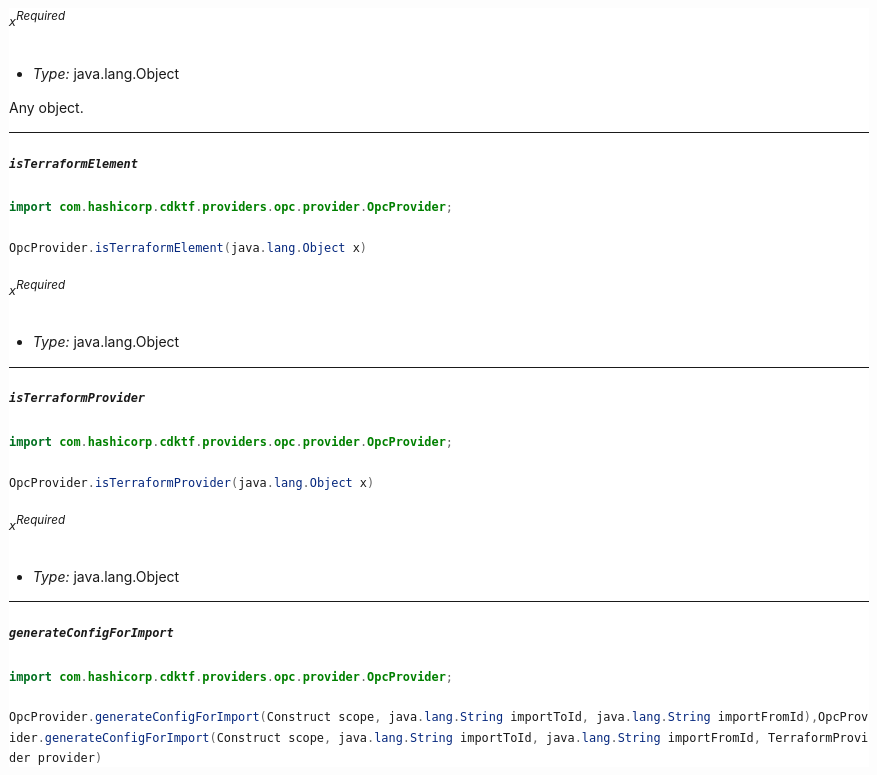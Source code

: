 ###### `x`<sup>Required</sup> <a name="x" id="@cdktf/provider-opc.provider.OpcProvider.isConstruct.parameter.x"></a>

- *Type:* java.lang.Object

Any object.

---

##### `isTerraformElement` <a name="isTerraformElement" id="@cdktf/provider-opc.provider.OpcProvider.isTerraformElement"></a>

```java
import com.hashicorp.cdktf.providers.opc.provider.OpcProvider;

OpcProvider.isTerraformElement(java.lang.Object x)
```

###### `x`<sup>Required</sup> <a name="x" id="@cdktf/provider-opc.provider.OpcProvider.isTerraformElement.parameter.x"></a>

- *Type:* java.lang.Object

---

##### `isTerraformProvider` <a name="isTerraformProvider" id="@cdktf/provider-opc.provider.OpcProvider.isTerraformProvider"></a>

```java
import com.hashicorp.cdktf.providers.opc.provider.OpcProvider;

OpcProvider.isTerraformProvider(java.lang.Object x)
```

###### `x`<sup>Required</sup> <a name="x" id="@cdktf/provider-opc.provider.OpcProvider.isTerraformProvider.parameter.x"></a>

- *Type:* java.lang.Object

---

##### `generateConfigForImport` <a name="generateConfigForImport" id="@cdktf/provider-opc.provider.OpcProvider.generateConfigForImport"></a>

```java
import com.hashicorp.cdktf.providers.opc.provider.OpcProvider;

OpcProvider.generateConfigForImport(Construct scope, java.lang.String importToId, java.lang.String importFromId),OpcProvider.generateConfigForImport(Construct scope, java.lang.String importToId, java.lang.String importFromId, TerraformProvider provider)
```
